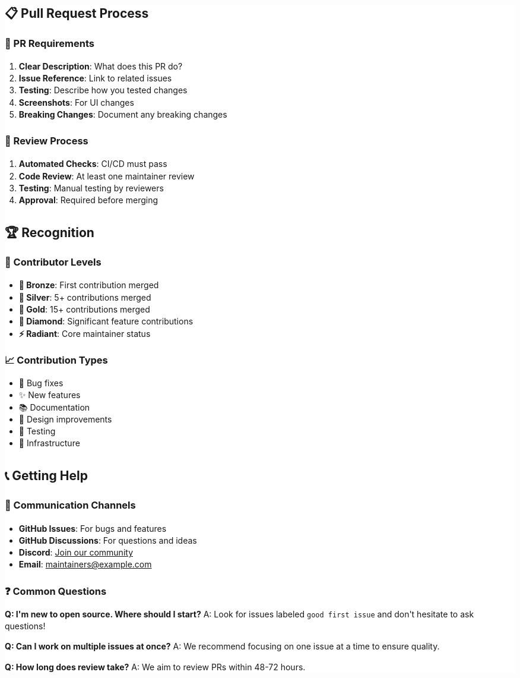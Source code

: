 ## 📋 **Pull Request Process**

### **🔄 PR Requirements**
1. **Clear Description**: What does this PR do?
2. **Issue Reference**: Link to related issues
3. **Testing**: Describe how you tested changes
4. **Screenshots**: For UI changes
5. **Breaking Changes**: Document any breaking changes

### **👀 Review Process**
1. **Automated Checks**: CI/CD must pass
2. **Code Review**: At least one maintainer review
3. **Testing**: Manual testing by reviewers
4. **Approval**: Required before merging

## 🏆 **Recognition**

### **🌟 Contributor Levels**
- **🥉 Bronze**: First contribution merged
- **🥈 Silver**: 5+ contributions merged
- **🥇 Gold**: 15+ contributions merged
- **💎 Diamond**: Significant feature contributions
- **⚡ Radiant**: Core maintainer status

### **📈 Contribution Types**
- 🐛 Bug fixes
- ✨ New features
- 📚 Documentation
- 🎨 Design improvements
- 🧪 Testing
- 🔧 Infrastructure

## 📞 **Getting Help**

### **💬 Communication Channels**
- **GitHub Issues**: For bugs and features
- **GitHub Discussions**: For questions and ideas
- **Discord**: [Join our community](https://discord.gg/your-discord)
- **Email**: [maintainers@example.com](mailto:maintainers@example.com)

### **❓ Common Questions**

**Q: I'm new to open source. Where should I start?**
A: Look for issues labeled `good first issue` and don't hesitate to ask questions!

**Q: Can I work on multiple issues at once?**
A: We recommend focusing on one issue at a time to ensure quality.

**Q: How long does review take?**
A: We aim to review PRs within 48-72 hours.
